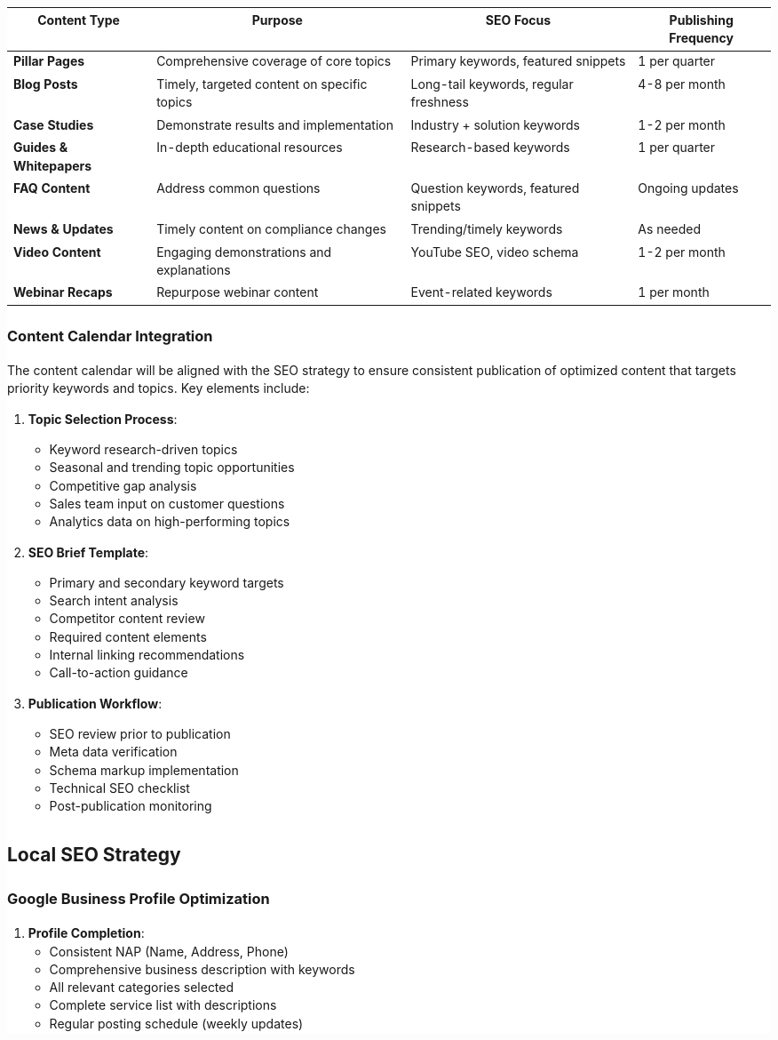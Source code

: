 | Content Type | Purpose | SEO Focus | Publishing Frequency |
|--------------|---------|-----------|----------------------|
| **Pillar Pages** | Comprehensive coverage of core topics | Primary keywords, featured snippets | 1 per quarter |
| **Blog Posts** | Timely, targeted content on specific topics | Long-tail keywords, regular freshness | 4-8 per month |
| **Case Studies** | Demonstrate results and implementation | Industry + solution keywords | 1-2 per month |
| **Guides & Whitepapers** | In-depth educational resources | Research-based keywords | 1 per quarter |
| **FAQ Content** | Address common questions | Question keywords, featured snippets | Ongoing updates |
| **News & Updates** | Timely content on compliance changes | Trending/timely keywords | As needed |
| **Video Content** | Engaging demonstrations and explanations | YouTube SEO, video schema | 1-2 per month |
| **Webinar Recaps** | Repurpose webinar content | Event-related keywords | 1 per month |

### Content Calendar Integration

The content calendar will be aligned with the SEO strategy to ensure consistent publication of optimized content that targets priority keywords and topics. Key elements include:

1. **Topic Selection Process**:
   - Keyword research-driven topics
   - Seasonal and trending topic opportunities
   - Competitive gap analysis
   - Sales team input on customer questions
   - Analytics data on high-performing topics

2. **SEO Brief Template**:
   - Primary and secondary keyword targets
   - Search intent analysis
   - Competitor content review
   - Required content elements
   - Internal linking recommendations
   - Call-to-action guidance

3. **Publication Workflow**:
   - SEO review prior to publication
   - Meta data verification
   - Schema markup implementation
   - Technical SEO checklist
   - Post-publication monitoring

## Local SEO Strategy

### Google Business Profile Optimization

1. **Profile Completion**:
   - Consistent NAP (Name, Address, Phone)
   - Comprehensive business description with keywords
   - All relevant categories selected
   - Complete service list with descriptions
   - Regular posting schedule (weekly updates)
